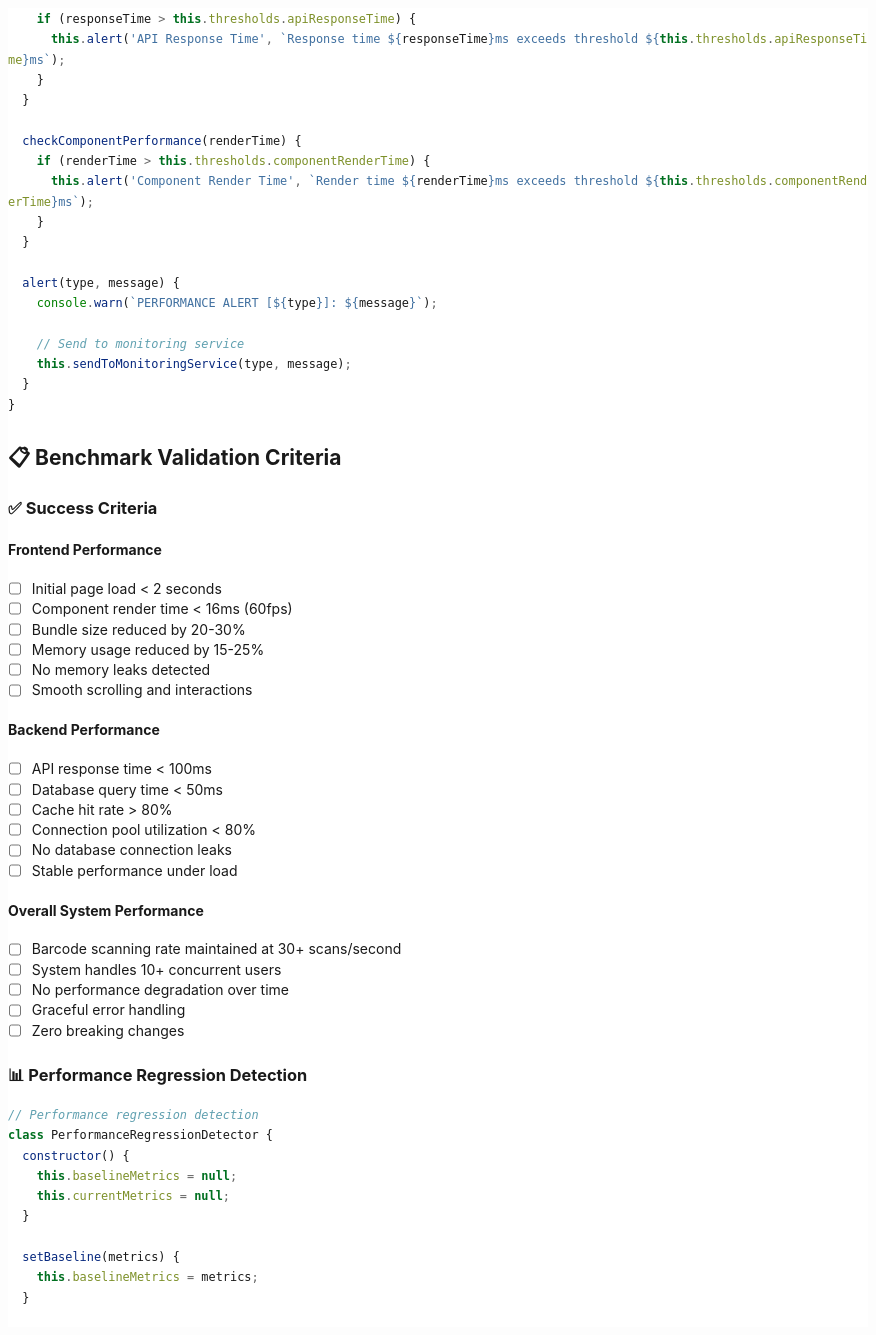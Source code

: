 ```javascript
    if (responseTime > this.thresholds.apiResponseTime) {
      this.alert('API Response Time', `Response time ${responseTime}ms exceeds threshold ${this.thresholds.apiResponseTime}ms`);
    }
  }
  
  checkComponentPerformance(renderTime) {
    if (renderTime > this.thresholds.componentRenderTime) {
      this.alert('Component Render Time', `Render time ${renderTime}ms exceeds threshold ${this.thresholds.componentRenderTime}ms`);
    }
  }
  
  alert(type, message) {
    console.warn(`PERFORMANCE ALERT [${type}]: ${message}`);
    
    // Send to monitoring service
    this.sendToMonitoringService(type, message);
  }
}
```

## 📋 Benchmark Validation Criteria

### ✅ Success Criteria

#### Frontend Performance
- [ ] Initial page load < 2 seconds
- [ ] Component render time < 16ms (60fps)
- [ ] Bundle size reduced by 20-30%
- [ ] Memory usage reduced by 15-25%
- [ ] No memory leaks detected
- [ ] Smooth scrolling and interactions

#### Backend Performance
- [ ] API response time < 100ms
- [ ] Database query time < 50ms
- [ ] Cache hit rate > 80%
- [ ] Connection pool utilization < 80%
- [ ] No database connection leaks
- [ ] Stable performance under load

#### Overall System Performance
- [ ] Barcode scanning rate maintained at 30+ scans/second
- [ ] System handles 10+ concurrent users
- [ ] No performance degradation over time
- [ ] Graceful error handling
- [ ] Zero breaking changes

### 📊 Performance Regression Detection
```javascript
// Performance regression detection
class PerformanceRegressionDetector {
  constructor() {
    this.baselineMetrics = null;
    this.currentMetrics = null;
  }
  
  setBaseline(metrics) {
    this.baselineMetrics = metrics;
  }
  
```
